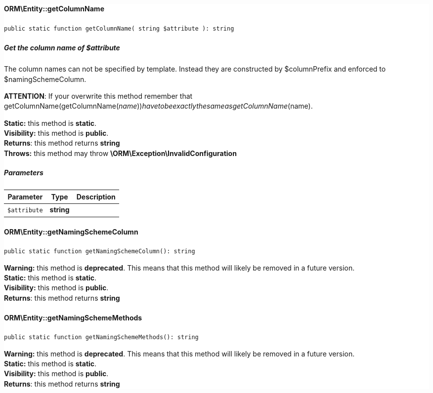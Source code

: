 #### ORM\Entity::getColumnName

```php?start_inline=true
public static function getColumnName( string $attribute ): string
```

##### Get the column name of $attribute

The column names can not be specified by template. Instead they are constructed by $columnPrefix and enforced
to $namingSchemeColumn.

**ATTENTION**: If your overwrite this method remember that getColumnName(getColumnName($name)) have to be exactly
the same as getColumnName($name).

**Static:** this method is **static**.
<br />**Visibility:** this method is **public**.
<br />
 **Returns**: this method returns **string**
<br />**Throws:** this method may throw **\ORM\Exception\InvalidConfiguration**<br />

##### Parameters

| Parameter | Type | Description |
|-----------|------|-------------|
| `$attribute` | **string**  |  |



#### ORM\Entity::getNamingSchemeColumn

```php?start_inline=true
public static function getNamingSchemeColumn(): string
```




**Warning:** this method is **deprecated**. This means that this method will likely be removed in a future version.
<br />**Static:** this method is **static**.
<br />**Visibility:** this method is **public**.
<br />
 **Returns**: this method returns **string**
<br />



#### ORM\Entity::getNamingSchemeMethods

```php?start_inline=true
public static function getNamingSchemeMethods(): string
```




**Warning:** this method is **deprecated**. This means that this method will likely be removed in a future version.
<br />**Static:** this method is **static**.
<br />**Visibility:** this method is **public**.
<br />
 **Returns**: this method returns **string**
<br />
